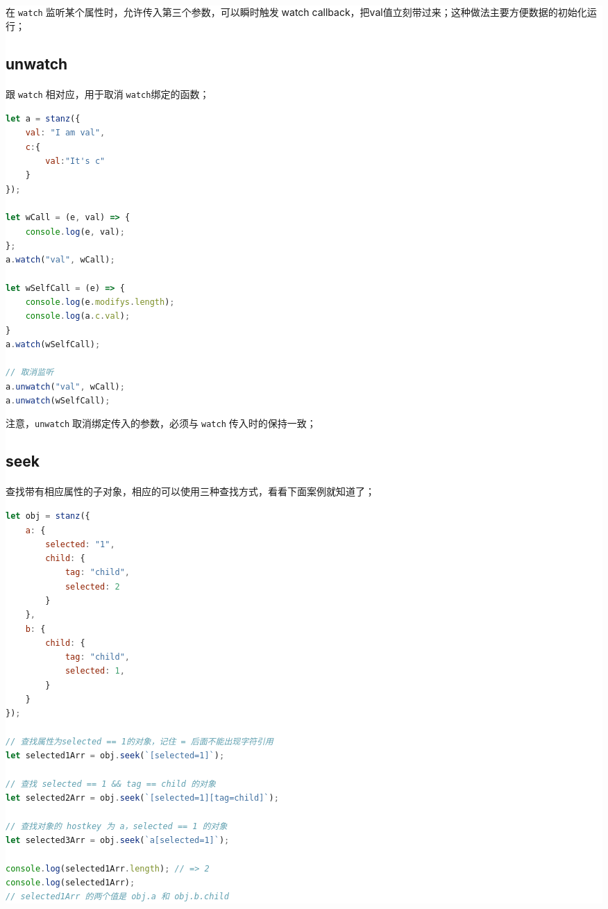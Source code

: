在 `watch` 监听某个属性时，允许传入第三个参数，可以瞬时触发 watch callback，把val值立刻带过来；这种做法主要方便数据的初始化运行；

## unwatch

跟 `watch` 相对应，用于取消 `watch`绑定的函数；

```javascript
let a = stanz({
    val: "I am val",
    c:{
        val:"It's c"
    }
});

let wCall = (e, val) => {
    console.log(e, val);
};
a.watch("val", wCall);

let wSelfCall = (e) => {
    console.log(e.modifys.length); 
    console.log(a.c.val); 
}
a.watch(wSelfCall);

// 取消监听
a.unwatch("val", wCall);
a.unwatch(wSelfCall);
```

注意，`unwatch` 取消绑定传入的参数，必须与 `watch` 传入时的保持一致；

## seek

查找带有相应属性的子对象，相应的可以使用三种查找方式，看看下面案例就知道了；

```javascript
let obj = stanz({
    a: {
        selected: "1",
        child: {
            tag: "child",
            selected: 2
        }
    },
    b: {
        child: {
            tag: "child",
            selected: 1,
        }
    }
});

// 查找属性为selected == 1的对象，记住 = 后面不能出现字符引用
let selected1Arr = obj.seek(`[selected=1]`);

// 查找 selected == 1 && tag == child 的对象
let selected2Arr = obj.seek(`[selected=1][tag=child]`);

// 查找对象的 hostkey 为 a，selected == 1 的对象
let selected3Arr = obj.seek(`a[selected=1]`);

console.log(selected1Arr.length); // => 2
console.log(selected1Arr);
// selected1Arr 的两个值是 obj.a 和 obj.b.child
```
